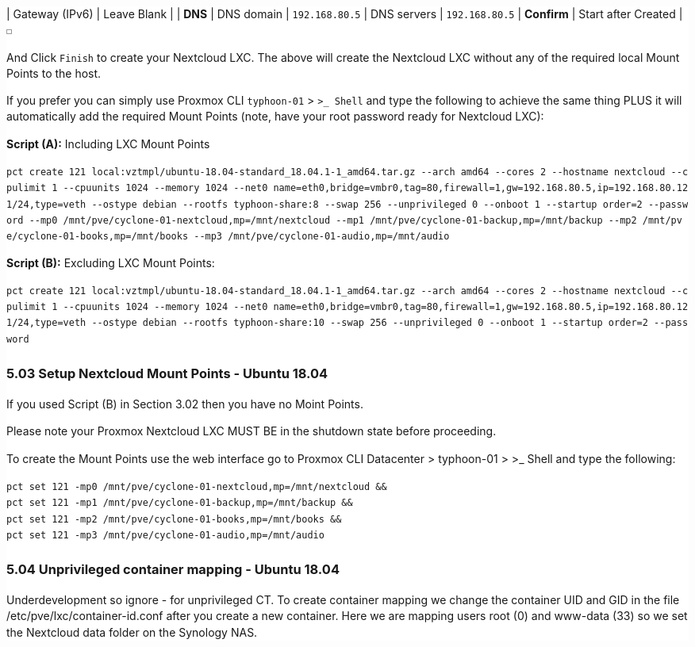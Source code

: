 | Gateway (IPv6) | Leave Blank |
| **DNS**
| DNS domain | `192.168.80.5`
| DNS servers | `192.168.80.5`
| **Confirm**
| Start after Created | `☐`

And Click `Finish` to create your Nextcloud LXC. The above will create the Nextcloud LXC without any of the required local Mount Points to the host.

If you prefer you can simply use Proxmox CLI `typhoon-01` > `>_ Shell` and type the following to achieve the same thing PLUS it will automatically add the required Mount Points (note, have your root password ready for Nextcloud LXC):

**Script (A):** Including LXC Mount Points
```
pct create 121 local:vztmpl/ubuntu-18.04-standard_18.04.1-1_amd64.tar.gz --arch amd64 --cores 2 --hostname nextcloud --cpulimit 1 --cpuunits 1024 --memory 1024 --net0 name=eth0,bridge=vmbr0,tag=80,firewall=1,gw=192.168.80.5,ip=192.168.80.121/24,type=veth --ostype debian --rootfs typhoon-share:8 --swap 256 --unprivileged 0 --onboot 1 --startup order=2 --password --mp0 /mnt/pve/cyclone-01-nextcloud,mp=/mnt/nextcloud --mp1 /mnt/pve/cyclone-01-backup,mp=/mnt/backup --mp2 /mnt/pve/cyclone-01-books,mp=/mnt/books --mp3 /mnt/pve/cyclone-01-audio,mp=/mnt/audio
```

**Script (B):** Excluding LXC Mount Points:
```
pct create 121 local:vztmpl/ubuntu-18.04-standard_18.04.1-1_amd64.tar.gz --arch amd64 --cores 2 --hostname nextcloud --cpulimit 1 --cpuunits 1024 --memory 1024 --net0 name=eth0,bridge=vmbr0,tag=80,firewall=1,gw=192.168.80.5,ip=192.168.80.121/24,type=veth --ostype debian --rootfs typhoon-share:10 --swap 256 --unprivileged 0 --onboot 1 --startup order=2 --password
```

### 5.03 Setup Nextcloud Mount Points - Ubuntu 18.04
If you used Script (B) in Section 3.02 then you have no Moint Points.

Please note your Proxmox Nextcloud LXC MUST BE in the shutdown state before proceeding.

To create the Mount Points use the web interface go to Proxmox CLI Datacenter > typhoon-01 > >_ Shell and type the following:
```
pct set 121 -mp0 /mnt/pve/cyclone-01-nextcloud,mp=/mnt/nextcloud &&
pct set 121 -mp1 /mnt/pve/cyclone-01-backup,mp=/mnt/backup &&
pct set 121 -mp2 /mnt/pve/cyclone-01-books,mp=/mnt/books &&
pct set 121 -mp3 /mnt/pve/cyclone-01-audio,mp=/mnt/audio 
```

### 5.04 Unprivileged container mapping - Ubuntu 18.04
Underdevelopment so ignore - for unprivileged CT.
To create container mapping we change the container UID and GID in the file /etc/pve/lxc/container-id.conf after you create a new container. Here we are mapping users root (0) and www-data (33) so we set the Nextcloud data folder on the Synology NAS.

